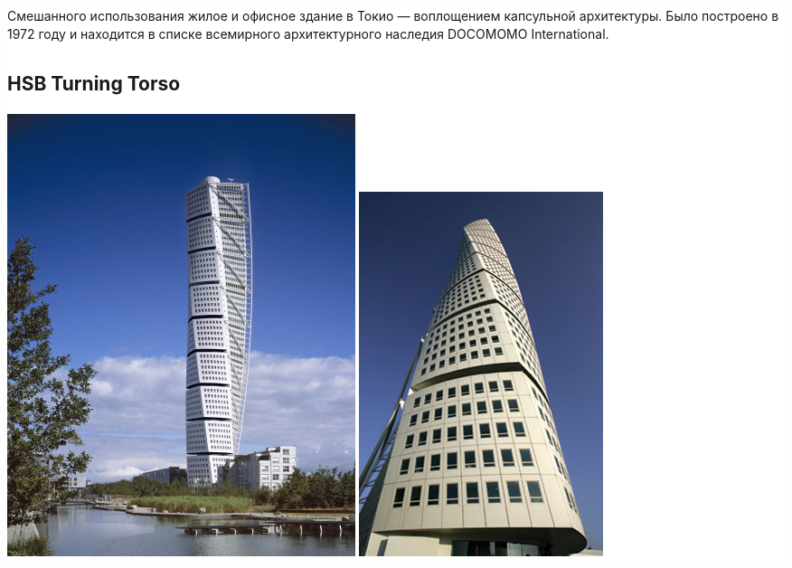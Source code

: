 
Смешанного использования жилое и офисное здание в Токио — воплощением капсульной архитектуры. Было построено в 1972 году и находится в списке всемирного архитектурного наследия DOCOMOMO International.

## HSB Turning Torso

![](./images/hsb1.jpg) ![](./images/hsb2.jpg) 
